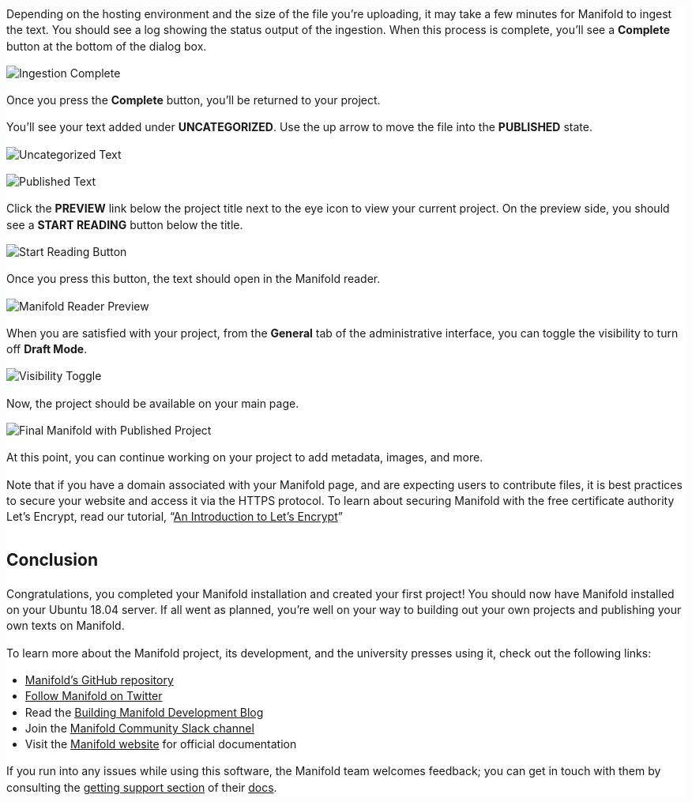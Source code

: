 Depending on the hosting environment and the size of the file you’re uploading, it may take a few minutes for Manifold to ingest the text. You should see a log showing the status output of the ingestion. When this process is complete, you’ll see a **Complete** button at the bottom of the dialog box.

![Ingestion Complete](https://raw.githubusercontent.com/opendocs-md/do-tutorials-images/master/img/manifold/ingestion_complete.png)

Once you press the **Complete** button, you’ll be returned to your project.

You’ll see your text added under **UNCATEGORIZED**. Use the up arrow to move the file into the **PUBLISHED** state.

![Uncategorized Text](https://raw.githubusercontent.com/opendocs-md/do-tutorials-images/master/img/manifold/uncategorized_text.png)

![Published Text](https://raw.githubusercontent.com/opendocs-md/do-tutorials-images/master/img/manifold/published_text.png)

Click the **PREVIEW** link below the project title next to the eye icon to view your current project. On the preview side, you should see a **START READING** button below the title.

![Start Reading Button](https://raw.githubusercontent.com/opendocs-md/do-tutorials-images/master/img/manifold/start_reading.png)

Once you press this button, the text should open in the Manifold reader.

![Manifold Reader Preview](https://raw.githubusercontent.com/opendocs-md/do-tutorials-images/master/img/manifold/manifold_reader.png)

When you are satisfied with your project, from the **General** tab of the administrative interface, you can toggle the visibility to turn off **Draft Mode**.

![Visibility Toggle](https://raw.githubusercontent.com/opendocs-md/do-tutorials-images/master/img/manifold/visibility.png)

Now, the project should be available on your main page.

![Final Manifold with Published Project](https://raw.githubusercontent.com/opendocs-md/do-tutorials-images/master/img/manifold/final_with_project.png)

At this point, you can continue working on your project to add metadata, images, and more.

Note that if you have a domain associated with your Manifold page, and are expecting users to contribute files, it is best practices to secure your website and access it via the HTTPS protocol. To learn about securing Manifold with the free certificate authority Let’s Encrypt, read our tutorial, “[An Introduction to Let’s Encrypt](an-introduction-to-let-s-encrypt)”

## Conclusion

Congratulations, you completed your Manifold installation and created your first project! You should now have Manifold installed on your Ubuntu 18.04 server. If all went as planned, you’re well on your way to building out your own projects and publishing your own texts on Manifold.

To learn more about the Manifold project, its development, and the university presses using it, check out the following links:

- [Manifold’s GitHub repository](https://github.com/ManifoldScholar)
- [Follow Manifold on Twitter](https://twitter.com/ManifoldScholar)
- Read the [Building Manifold Development Blog](http://blog.manifoldapp.org)
- Join the [Manifold Community Slack channel](https://manifold-slackin.herokuapp.com/)
- Visit the [Manifold website](https://manifoldapp.org/docs/README) for official documentation

If you run into any issues while using this software, the Manifold team welcomes feedback; you can get in touch with them by consulting the [getting support section](https://manifoldapp.org/docs/index.html#getting_support) of their [docs](https://manifoldapp.org/docs/index).
